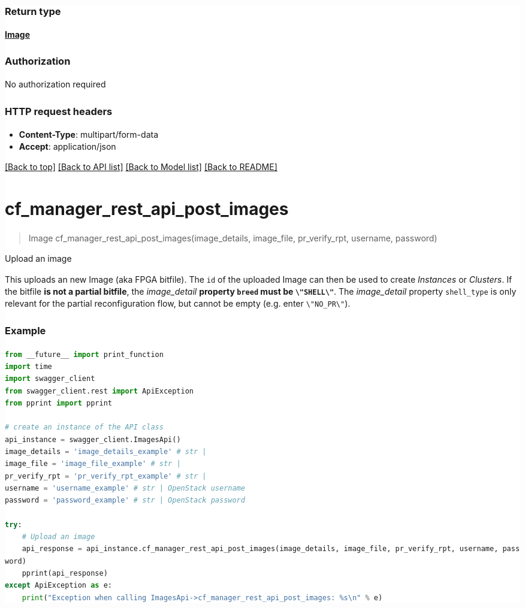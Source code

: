### Return type

[**Image**](Image.md)

### Authorization

No authorization required

### HTTP request headers

 - **Content-Type**: multipart/form-data
 - **Accept**: application/json

[[Back to top]](#) [[Back to API list]](../README.md#documentation-for-api-endpoints) [[Back to Model list]](../README.md#documentation-for-models) [[Back to README]](../README.md)

# **cf_manager_rest_api_post_images**
> Image cf_manager_rest_api_post_images(image_details, image_file, pr_verify_rpt, username, password)

Upload an image

This uploads an new Image (aka FPGA bitfile). The `id` of the uploaded Image can then be used to create *Instances* or *Clusters*.  If the bitfile **is not a partial bitfile**, the *image_detail* **property `breed` must be `\"SHELL\"`**. The *image_detail* property `shell_type` is only relevant for the partial reconfiguration flow, but cannot be empty (e.g. enter `\"NO_PR\"`). 

### Example
```python
from __future__ import print_function
import time
import swagger_client
from swagger_client.rest import ApiException
from pprint import pprint

# create an instance of the API class
api_instance = swagger_client.ImagesApi()
image_details = 'image_details_example' # str | 
image_file = 'image_file_example' # str | 
pr_verify_rpt = 'pr_verify_rpt_example' # str | 
username = 'username_example' # str | OpenStack username
password = 'password_example' # str | OpenStack password

try:
    # Upload an image
    api_response = api_instance.cf_manager_rest_api_post_images(image_details, image_file, pr_verify_rpt, username, password)
    pprint(api_response)
except ApiException as e:
    print("Exception when calling ImagesApi->cf_manager_rest_api_post_images: %s\n" % e)
```
